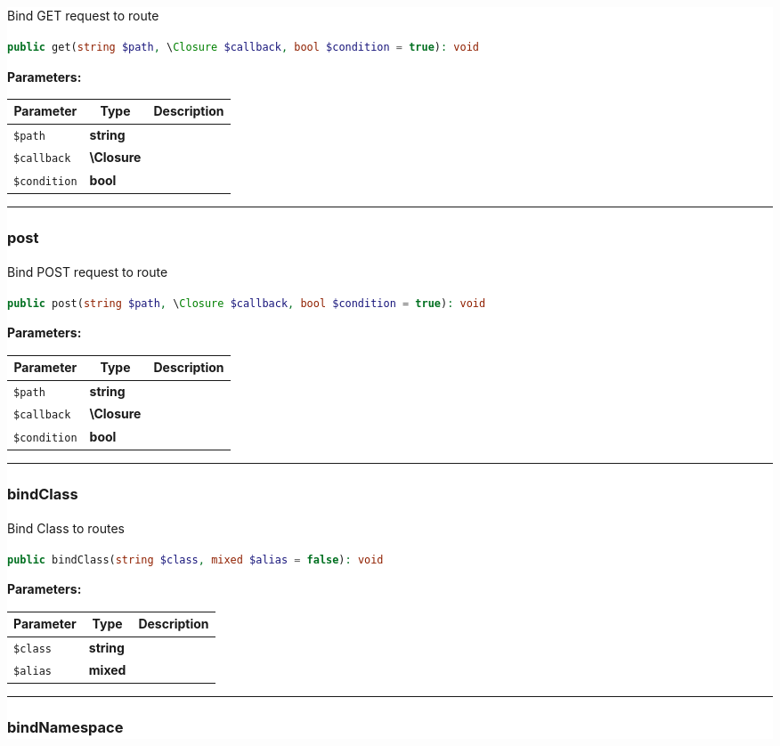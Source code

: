 Bind GET request to route

```php
public get(string $path, \Closure $callback, bool $condition = true): void
```

**Parameters:**

| Parameter | Type | Description |
|-----------|------|-------------|
| `$path` | **string** |  |
| `$callback` | **\Closure** |  |
| `$condition` | **bool** |  |

***

### post

Bind POST request to route

```php
public post(string $path, \Closure $callback, bool $condition = true): void
```

**Parameters:**

| Parameter | Type | Description |
|-----------|------|-------------|
| `$path` | **string** |  |
| `$callback` | **\Closure** |  |
| `$condition` | **bool** |  |

***

### bindClass

Bind Class to routes

```php
public bindClass(string $class, mixed $alias = false): void
```

**Parameters:**

| Parameter | Type | Description |
|-----------|------|-------------|
| `$class` | **string** |  |
| `$alias` | **mixed** |  |

***

### bindNamespace
